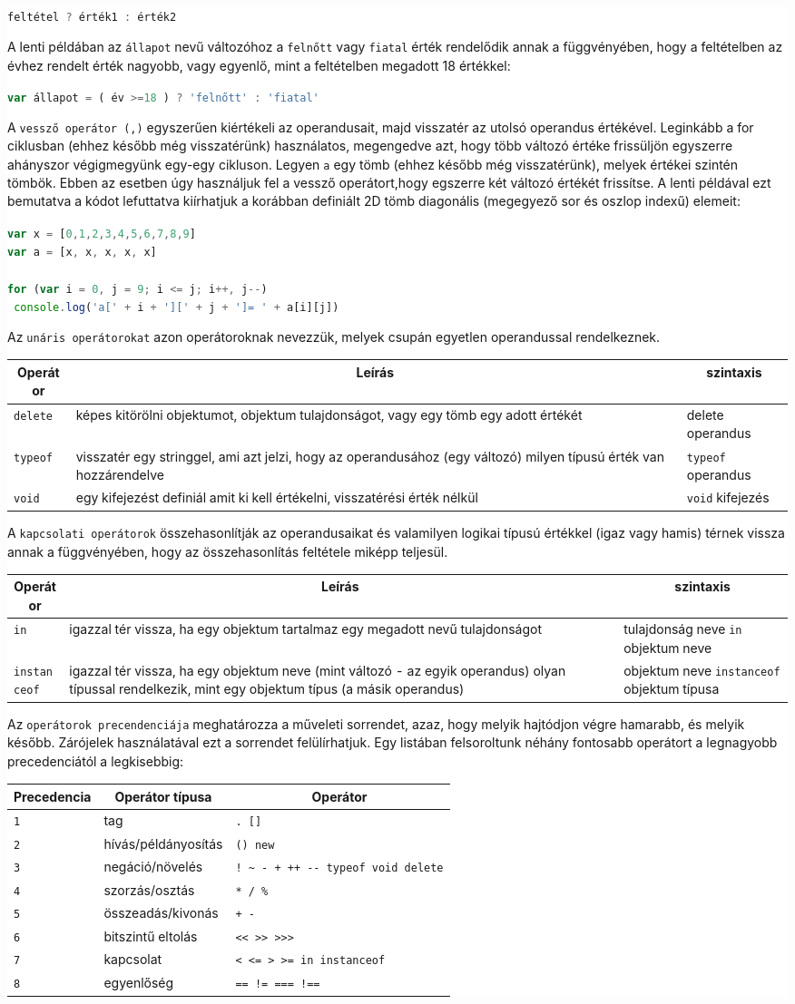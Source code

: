  ```javascript
 feltétel ? érték1 : érték2
 ```

 A lenti példában az `állapot` nevű változóhoz a `felnőtt` vagy `fiatal` érték rendelődik annak a függvényében, hogy a feltételben az évhez rendelt érték nagyobb, vagy egyenlő, mint a feltételben megadott 18 értékkel:
 
 ```javascript
var állapot = ( év >=18 ) ? 'felnőtt' : 'fiatal'
 ```
 
 A `vessző operátor (,)` egyszerűen kiértékeli az operandusait, majd visszatér az utolsó operandus értékével. Leginkább a for ciklusban (ehhez később még visszatérünk) használatos, megengedve azt, hogy több változó értéke frissüljön egyszerre ahányszor végigmegyünk egy-egy cikluson. Legyen `a` egy tömb (ehhez később még visszatérünk), melyek értékei szintén tömbök. Ebben az esetben úgy használjuk fel a vessző operátort,hogy egszerre két változó értékét frissítse. A lenti példával ezt bemutatva a kódot lefuttatva kiírhatjuk a korábban definiált 2D tömb diagonális (megegyező sor és oszlop indexű) elemeit:
 
 ```javascript
var x = [0,1,2,3,4,5,6,7,8,9]
var a = [x, x, x, x, x]

for (var i = 0, j = 9; i <= j; i++, j--)
  console.log('a[' + i + '][' + j + ']= ' + a[i][j])
 ```

Az `unáris operátorokat` azon operátoroknak nevezzük, melyek csupán egyetlen operandussal rendelkeznek.

| Operátor        | Leírás           | szintaxis  |
| ------------- |-------------| -----|
|    `delete`   | képes kitörölni objektumot, objektum tulajdonságot, vagy egy tömb egy adott értékét | delete operandus |
|    `typeof`   |    visszatér egy stringgel, ami azt jelzi, hogy az operandusához (egy változó) milyen típusú érték van hozzárendelve  |  `typeof` operandus   |
|    `void`   | egy kifejezést definiál amit ki kell értékelni, visszatérési érték nélkül | `void` kifejezés |
 
 A `kapcsolati operátorok` összehasonlítják az operandusaikat és valamilyen logikai típusú értékkel (igaz vagy hamis) térnek vissza annak a függvényében, hogy az összehasonlítás feltétele miképp teljesül.
 
 | Operátor        | Leírás           | szintaxis  |
| ------------- |-------------| -----|
|    `in`   | igazzal tér vissza, ha egy objektum tartalmaz egy megadott nevű tulajdonságot | tulajdonság neve `in` objektum neve |
|    `instanceof`   |   igazzal tér vissza, ha egy objektum neve (mint változó - az egyik operandus) olyan típussal rendelkezik, mint egy objektum típus (a másik operandus)    |  objektum neve `instanceof` objektum típusa   |
 
 Az `operátorok precendenciája` meghatározza a műveleti sorrendet, azaz, hogy melyik hajtódjon végre hamarabb, és melyik később. Zárójelek használatával ezt a sorrendet felülírhatjuk. Egy listában felsoroltunk néhány fontosabb operátort a legnagyobb precedenciától a legkisebbig:
 
|    Precedencia    |      Operátor típusa      |  Operátor |
| ------------- |-------------| -----|
|    `1`   | tag | `. []` |
|    `2`   | hívás/példányosítás | `() new` |
|    `3`   | negáció/növelés | `! ~ - + ++ -- typeof void delete` |
|    `4`   | szorzás/osztás | `* / %` |
|    `5`   | összeadás/kivonás | `+ -` |
|    `6`   | bitszintű eltolás | `<< >> >>>` |
|    `7`   | kapcsolat | `< <= > >= in instanceof` |
|    `8`   | egyenlőség | `== != === !==` |